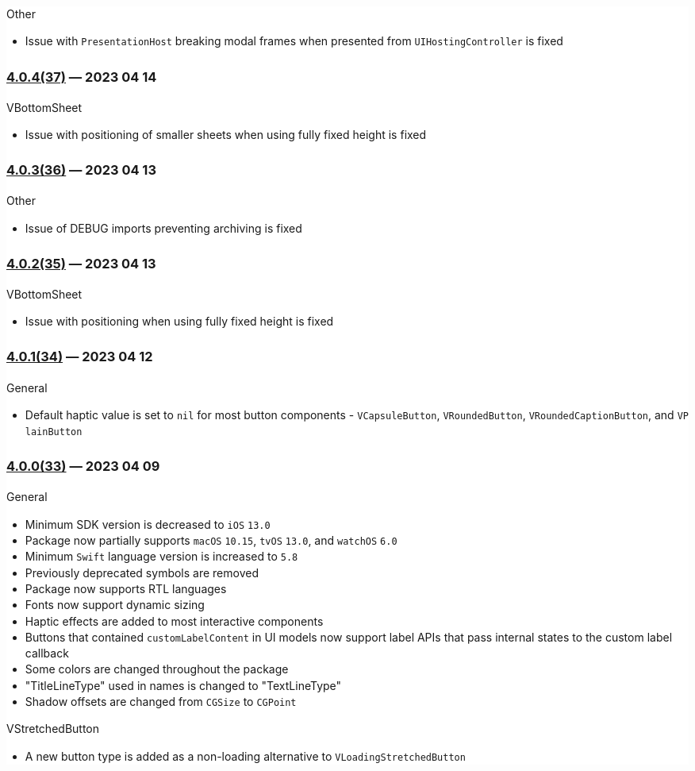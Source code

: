 Other

- Issue with `PresentationHost` breaking modal frames when presented from `UIHostingController` is fixed

### [4.0.4(37)](https://github.com/VakhoKontridze/VComponents/releases/tag/4.0.4) — 2023 04 14

VBottomSheet

- Issue with positioning of smaller sheets when using fully fixed height is fixed

### [4.0.3(36)](https://github.com/VakhoKontridze/VComponents/releases/tag/4.0.3) — 2023 04 13

Other

- Issue of DEBUG imports preventing archiving is fixed 

### [4.0.2(35)](https://github.com/VakhoKontridze/VComponents/releases/tag/4.0.2) — 2023 04 13

VBottomSheet

- Issue with positioning when using fully fixed height is fixed

### [4.0.1(34)](https://github.com/VakhoKontridze/VComponents/releases/tag/4.0.1) — 2023 04 12

General

- Default haptic value is set to `nil` for most button components - `VCapsuleButton`, `VRoundedButton`, `VRoundedCaptionButton`, and `VPlainButton`

### [4.0.0(33)](https://github.com/VakhoKontridze/VComponents/releases/tag/4.0.0) — 2023 04 09

General

- Minimum SDK version is decreased to `iOS` `13.0`
- Package now partially supports `macOS` `10.15`, `tvOS` `13.0`, and `watchOS` `6.0`
- Minimum `Swift` language version is increased to `5.8`
- Previously deprecated symbols are removed
- Package now supports RTL languages
- Fonts now support dynamic sizing
- Haptic effects are added to most interactive components
- Buttons that contained `customLabelContent` in UI models now support label APIs that pass internal states to the custom label callback 
- Some colors are changed throughout the package
- "TitleLineType" used in names is changed to "TextLineType"
- Shadow offsets are changed from `CGSize` to `CGPoint`

VStretchedButton

- A new button type is added as a non-loading alternative to `VLoadingStretchedButton`
